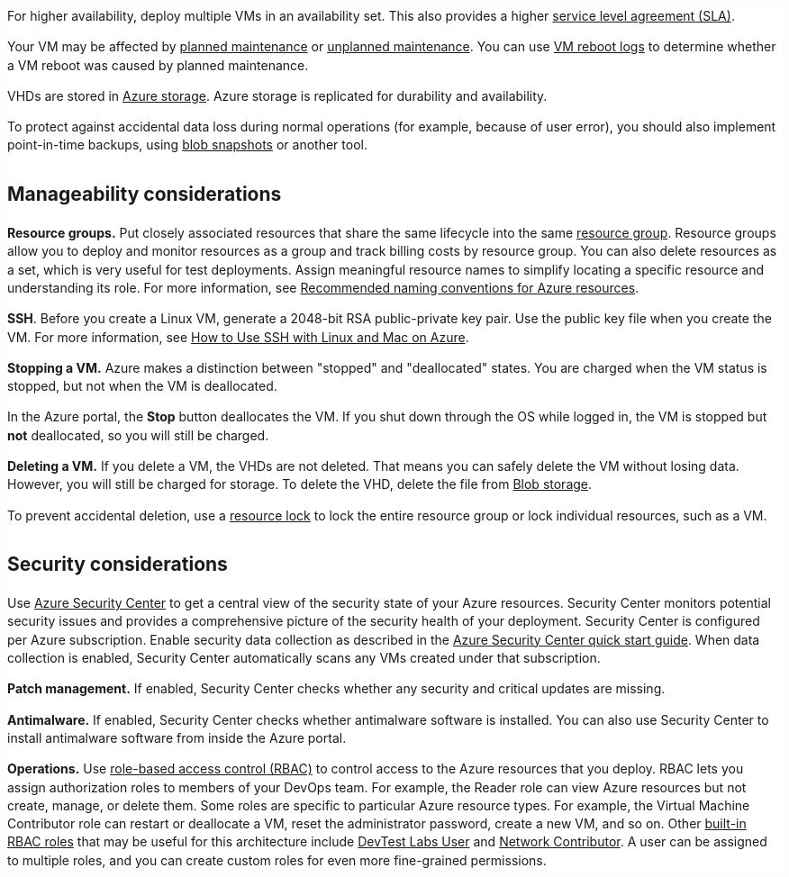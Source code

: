 For higher availability, deploy multiple VMs in an availability set. This also provides a higher [service level agreement (SLA)][vm-sla].

Your VM may be affected by [planned maintenance][planned-maintenance] or [unplanned maintenance][manage-vm-availability]. You can use [VM reboot logs][reboot-logs] to determine whether a VM reboot was caused by planned maintenance.

VHDs are stored in [Azure storage][azure-storage]. Azure storage is replicated for durability and availability.

To protect against accidental data loss during normal operations (for example, because of user error), you should also implement point-in-time backups, using [blob snapshots][blob-snapshot] or another tool.

## Manageability considerations

**Resource groups.** Put closely associated resources that share the same lifecycle into the same [resource group][resource-manager-overview]. Resource groups allow you to deploy and monitor resources as a group and track billing costs by resource group. You can also delete resources as a set, which is very useful for test deployments. Assign meaningful resource names to simplify locating a specific resource and understanding its role. For more information, see [Recommended naming conventions for Azure resources][naming-conventions].

**SSH**. Before you create a Linux VM, generate a 2048-bit RSA public-private key pair. Use the public key file when you create the VM. For more information, see [How to Use SSH with Linux and Mac on Azure][ssh-linux].

**Stopping a VM.** Azure makes a distinction between "stopped" and "deallocated" states. You are charged when the VM status is stopped, but not when the VM is deallocated.

In the Azure portal, the **Stop** button deallocates the VM. If you shut down through the OS while logged in, the VM is stopped but **not** deallocated, so you will still be charged.

**Deleting a VM.** If you delete a VM, the VHDs are not deleted. That means you can safely delete the VM without losing data. However, you will still be charged for storage. To delete the VHD, delete the file from [Blob storage][blob-storage].

To prevent accidental deletion, use a [resource lock][resource-lock] to lock the entire resource group or lock individual resources, such as a VM.

## Security considerations

Use [Azure Security Center][security-center] to get a central view of the security state of your Azure resources. Security Center monitors potential security issues and provides a comprehensive picture of the security health of your deployment. Security Center is configured per Azure subscription. Enable security data collection as described in the [Azure Security Center quick start guide][security-center-get-started]. When data collection is enabled, Security Center automatically scans any VMs created under that subscription.

**Patch management.** If enabled, Security Center checks whether any security and critical updates are missing. 

**Antimalware.** If enabled, Security Center checks whether antimalware software is installed. You can also use Security Center to install antimalware software from inside the Azure portal.

**Operations.** Use [role-based access control (RBAC)][rbac] to control access to the Azure resources that you deploy. RBAC lets you assign authorization roles to members of your DevOps team. For example, the Reader role can view Azure resources but not create, manage, or delete them. Some roles are specific to particular Azure resource types. For example, the Virtual Machine Contributor role can restart or deallocate a VM, reset the administrator password, create a new VM, and so on. Other [built-in RBAC roles][rbac-roles] that may be useful for this architecture include [DevTest Labs User][rbac-devtest] and [Network Contributor][rbac-network]. A user can be assigned to multiple roles, and you can create custom roles for even more fine-grained permissions.


[audit-logs]: https://azure.microsoft.com/blog/analyze-azure-audit-logs-in-powerbi-more/
[availability-set]: /azure/virtual-machines/virtual-machines-linux-manage-availability
[azbb]: https://github.com/mspnp/template-building-blocks/wiki/Install-Azure-Building-Blocks
[azbbv2]: https://github.com/mspnp/template-building-blocks
[azure-cli-2]: /cli/azure/install-azure-cli?view=azure-cli-latest
[azure-linux]: /azure/virtual-machines/virtual-machines-linux-azure-overview
[azure-storage]: /azure/storage/storage-introduction
[blob-snapshot]: /azure/storage/storage-blob-snapshots
[blob-storage]: /azure/storage/storage-introduction
[boot-diagnostics]: https://azure.microsoft.com/blog/boot-diagnostics-for-virtual-machines-v2/
[cname-record]: https://en.wikipedia.org/wiki/CNAME_record
[data-disk]: /azure/virtual-machines/virtual-machines-linux-about-disks-vhds
[disk-encryption]: /azure/security/azure-security-disk-encryption
[enable-monitoring]: /azure/monitoring-and-diagnostics/insights-how-to-use-diagnostics
[azure-dns]: /azure/dns/dns-overview
[fqdn]: /azure/virtual-machines/virtual-machines-linux-portal-create-fqdn
[git]: https://github.com/mspnp/reference-architectures/tree/master/virtual-machines/single-vm
[github-folder]: https://github.com/mspnp/reference-architectures/tree/master/virtual-machines/single-vm
[iostat]: https://en.wikipedia.org/wiki/Iostat
[manage-vm-availability]: /azure/virtual-machines/virtual-machines-linux-manage-availability
[multi-vm]: multi-vm.md
[naming-conventions]: /azure/architecture/best-practices/naming-conventions.md
[nsg]: /azure/virtual-network/virtual-networks-nsg
[nsg-default-rules]: /azure/virtual-network/virtual-networks-nsg#default-rules
[planned-maintenance]: /azure/virtual-machines/virtual-machines-linux-planned-maintenance
[premium-storage]: /azure/virtual-machines/linux/premium-storage
[premium-storage-supported]: /azure/virtual-machines/linux/premium-storage#supported-vms
[rbac]: /azure/active-directory/role-based-access-control-what-is
[rbac-roles]: /azure/active-directory/role-based-access-built-in-roles
[rbac-devtest]: /azure/active-directory/role-based-access-built-in-roles#devtest-labs-user
[rbac-network]: /azure/active-directory/role-based-access-built-in-roles#network-contributor
[reboot-logs]: https://azure.microsoft.com/blog/viewing-vm-reboot-logs/
[ref-arch-repo]: https://github.com/mspnp/reference-architectures
[resource-lock]: /azure/resource-group-lock-resources
[resource-manager-overview]: /azure/azure-resource-manager/resource-group-overview
[security-center]: /azure/security-center/security-center-intro
[security-center-get-started]: /azure/security-center/security-center-get-started
[select-vm-image]: /azure/virtual-machines/virtual-machines-linux-cli-ps-findimage
[services-by-region]: https://azure.microsoft.com/regions/#services
[ssh-linux]: /azure/virtual-machines/virtual-machines-linux-mac-create-ssh-keys
[static-ip]: /azure/virtual-network/virtual-networks-reserved-public-ip
[virtual-machine-sizes]: /azure/virtual-machines/virtual-machines-linux-sizes
[visio-download]: https://archcenter.blob.core.windows.net/cdn/vm-reference-architectures.vsdx
[vm-disk-limits]: /azure/azure-subscription-service-limits#virtual-machine-disk-limits
[vm-resize]: /azure/virtual-machines/virtual-machines-linux-change-vm-size
[vm-size-tables]: /azure/virtual-machines/virtual-machines-linux-sizes
[vm-sla]: https://azure.microsoft.com/support/legal/sla/virtual-machines
[0]: ./images/single-vm-diagram.png "Single Linux VM architecture in Azure"